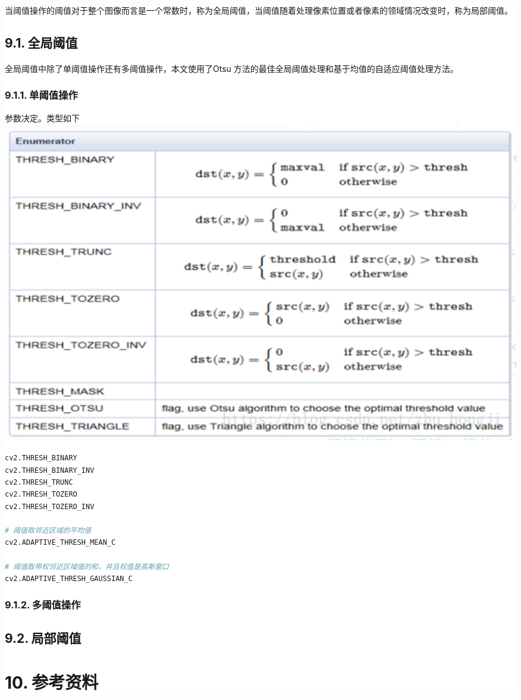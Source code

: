 
当阈值操作的阈值对于整个图像而言是一个常数时，称为全局阈值，当阈值随着处理像素位置或者像素的领域情况改变时，称为局部阈值。

## 9.1. 全局阈值
全局阈值中除了单阈值操作还有多阈值操作，本文使用了Otsu 方法的最佳全局阈值处理和基于均值的自适应阈值处理方法。
### 9.1.1. 单阈值操作
参数决定。类型如下
![](/attach/images/2020-09-01-20-38-18.png)
```python
cv2.THRESH_BINARY
cv2.THRESH_BINARY_INV
cv2.THRESH_TRUNC
cv2.THRESH_TOZERO
cv2.THRESH_TOZERO_INV

# 阈值取邻近区域的平均值
cv2.ADAPTIVE_THRESH_MEAN_C 

# 阈值取带权邻近区域值的和，并且权值是高斯窗口
cv2.ADAPTIVE_THRESH_GAUSSIAN_C 
```
### 9.1.2. 多阈值操作
## 9.2. 局部阈值


# 10. 参考资料

[^1]:[知乎: 图像处理中常见的形态学方法](https://zhuanlan.zhihu.com/p/110787009)
